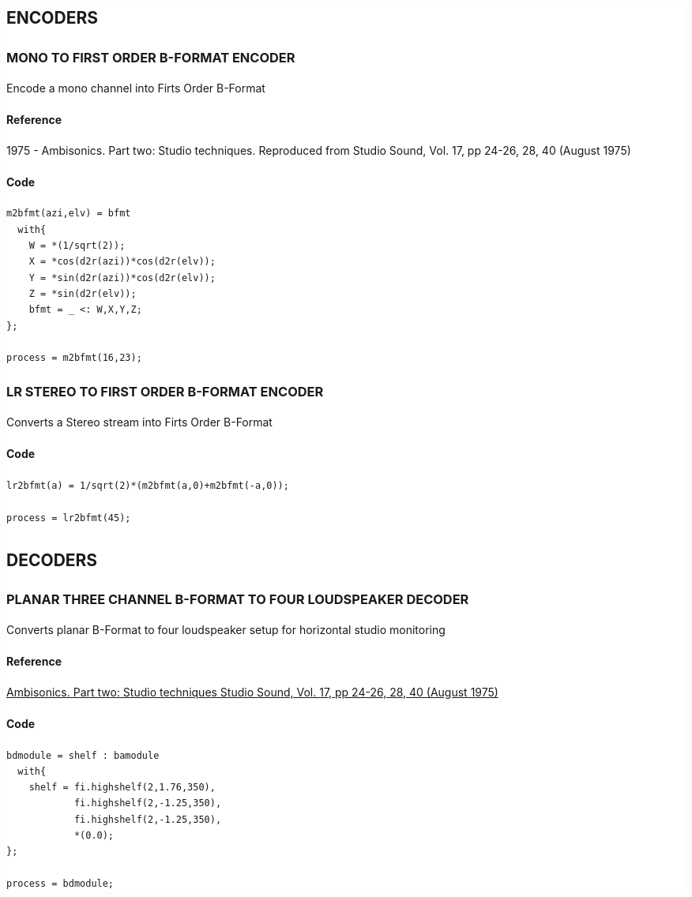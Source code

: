 ## ENCODERS

### MONO TO FIRST ORDER B-FORMAT ENCODER

Encode a mono channel into Firts Order B-Format

#### Reference

1975 - Ambisonics. Part two: Studio techniques. Reproduced from Studio Sound, Vol. 17, pp 24-26, 28, 40 (August 1975)

#### Code

```text
m2bfmt(azi,elv) = bfmt
  with{
    W = *(1/sqrt(2));
    X = *cos(d2r(azi))*cos(d2r(elv));
    Y = *sin(d2r(azi))*cos(d2r(elv));
    Z = *sin(d2r(elv));
    bfmt = _ <: W,X,Y,Z;
};

process = m2bfmt(16,23);
```

### LR STEREO TO FIRST ORDER B-FORMAT ENCODER

Converts a Stereo stream into Firts Order B-Format

#### Code

```text
lr2bfmt(a) = 1/sqrt(2)*(m2bfmt(a,0)+m2bfmt(-a,0));

process = lr2bfmt(45);
```

## DECODERS

### PLANAR THREE CHANNEL B-FORMAT TO FOUR LOUDSPEAKER DECODER

Converts planar B-Format to four loudspeaker setup for horizontal studio monitoring

#### Reference

[Ambisonics. Part two: Studio techniques Studio Sound, Vol. 17, pp 24-26, 28, 40 (August 1975)](https://www.michaelgerzonphotos.org.uk/articles/Ambisonics%202.pdf)

#### Code

```text
bdmodule = shelf : bamodule
  with{
    shelf = fi.highshelf(2,1.76,350),
            fi.highshelf(2,-1.25,350),
            fi.highshelf(2,-1.25,350),
            *(0.0);
};

process = bdmodule;
```
